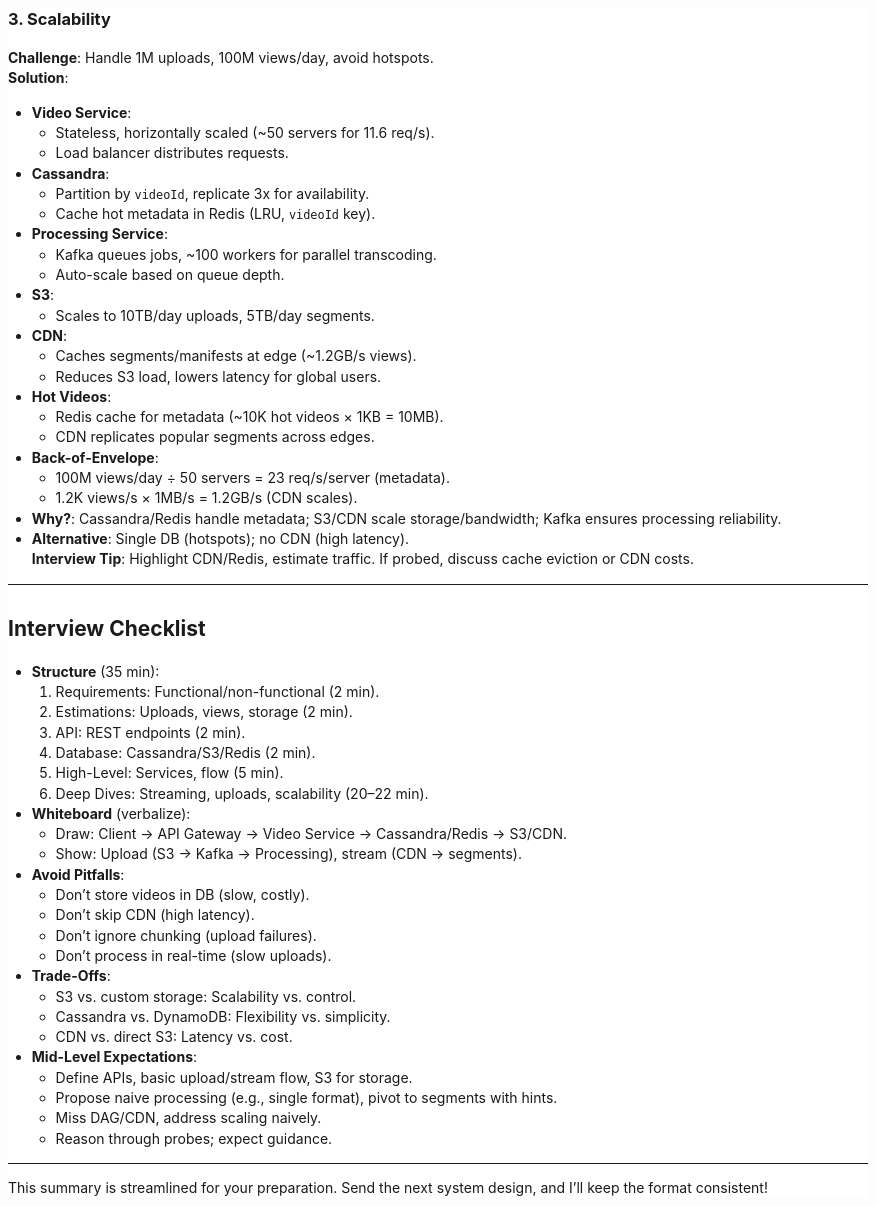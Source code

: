 ### 3. Scalability
**Challenge**: Handle 1M uploads, 100M views/day, avoid hotspots.  
**Solution**:  
- **Video Service**:  
  - Stateless, horizontally scaled (~50 servers for 11.6 req/s).  
  - Load balancer distributes requests.  
- **Cassandra**:  
  - Partition by `videoId`, replicate 3x for availability.  
  - Cache hot metadata in Redis (LRU, `videoId` key).  
- **Processing Service**:  
  - Kafka queues jobs, ~100 workers for parallel transcoding.  
  - Auto-scale based on queue depth.  
- **S3**:  
  - Scales to 10TB/day uploads, 5TB/day segments.  
- **CDN**:  
  - Caches segments/manifests at edge (~1.2GB/s views).  
  - Reduces S3 load, lowers latency for global users.  
- **Hot Videos**:  
  - Redis cache for metadata (~10K hot videos × 1KB = 10MB).  
  - CDN replicates popular segments across edges.  
- **Back-of-Envelope**:  
  - 100M views/day ÷ 50 servers = 23 req/s/server (metadata).  
  - 1.2K views/s × 1MB/s = 1.2GB/s (CDN scales).  
- **Why?**: Cassandra/Redis handle metadata; S3/CDN scale storage/bandwidth; Kafka ensures processing reliability.  
- **Alternative**: Single DB (hotspots); no CDN (high latency).  
**Interview Tip**: Highlight CDN/Redis, estimate traffic. If probed, discuss cache eviction or CDN costs.

---

## Interview Checklist
- **Structure** (35 min):  
  1. Requirements: Functional/non-functional (2 min).  
  2. Estimations: Uploads, views, storage (2 min).  
  3. API: REST endpoints (2 min).  
  4. Database: Cassandra/S3/Redis (2 min).  
  5. High-Level: Services, flow (5 min).  
  6. Deep Dives: Streaming, uploads, scalability (20–22 min).  
- **Whiteboard** (verbalize):  
  - Draw: Client → API Gateway → Video Service → Cassandra/Redis → S3/CDN.  
  - Show: Upload (S3 → Kafka → Processing), stream (CDN → segments).  
- **Avoid Pitfalls**:  
  - Don’t store videos in DB (slow, costly).  
  - Don’t skip CDN (high latency).  
  - Don’t ignore chunking (upload failures).  
  - Don’t process in real-time (slow uploads).  
- **Trade-Offs**:  
  - S3 vs. custom storage: Scalability vs. control.  
  - Cassandra vs. DynamoDB: Flexibility vs. simplicity.  
  - CDN vs. direct S3: Latency vs. cost.  
- **Mid-Level Expectations**:  
  - Define APIs, basic upload/stream flow, S3 for storage.  
  - Propose naive processing (e.g., single format), pivot to segments with hints.  
  - Miss DAG/CDN, address scaling naively.  
  - Reason through probes; expect guidance.

---

This summary is streamlined for your preparation. Send the next system design, and I’ll keep the format consistent!
